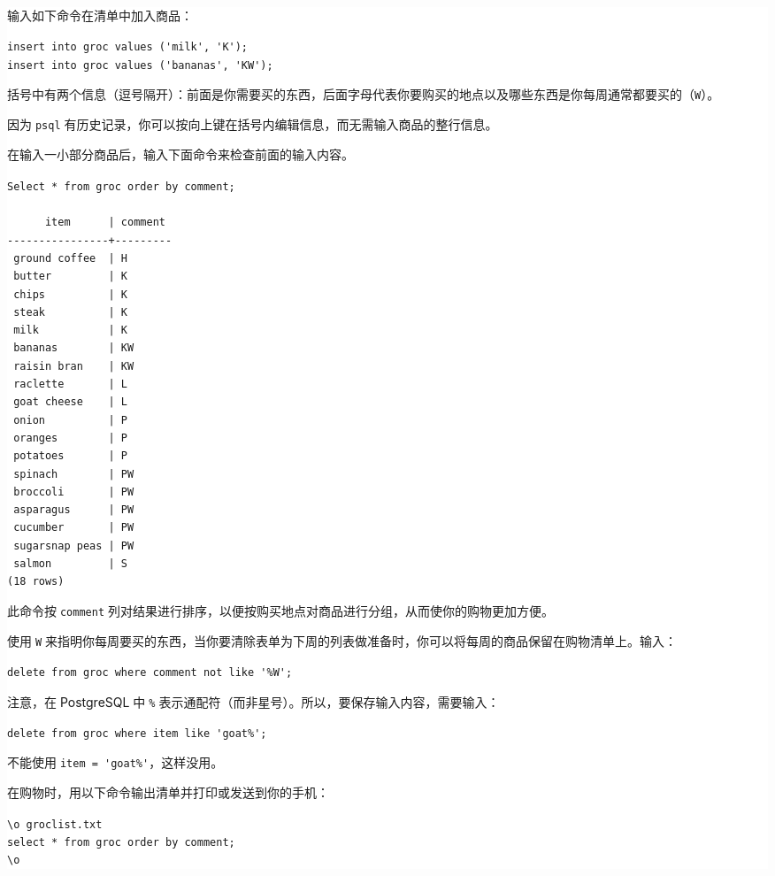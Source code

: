 输入如下命令在清单中加入商品：

```shell
insert into groc values ('milk', 'K');
insert into groc values ('bananas', 'KW');
```

括号中有两个信息（逗号隔开）：前面是你需要买的东西，后面字母代表你要购买的地点以及哪些东西是你每周通常都要买的（`W`）。

因为 `psql` 有历史记录，你可以按向上键在括号内编辑信息，而无需输入商品的整行信息。

在输入一小部分商品后，输入下面命令来检查前面的输入内容。

```shell
Select * from groc order by comment;

      item      | comment
----------------+---------
 ground coffee  | H
 butter         | K
 chips          | K
 steak          | K
 milk           | K
 bananas        | KW
 raisin bran    | KW
 raclette       | L
 goat cheese    | L
 onion          | P
 oranges        | P
 potatoes       | P
 spinach        | PW
 broccoli       | PW
 asparagus      | PW
 cucumber       | PW
 sugarsnap peas | PW
 salmon         | S
(18 rows)
```

此命令按 `comment` 列对结果进行排序，以便按购买地点对商品进行分组，从而使你的购物更加方便。

使用 `W` 来指明你每周要买的东西，当你要清除表单为下周的列表做准备时，你可以将每周的商品保留在购物清单上。输入：

```shell
delete from groc where comment not like '%W';
```

注意，在 PostgreSQL 中 `%` 表示通配符（而非星号）。所以，要保存输入内容，需要输入：

```shell
delete from groc where item like 'goat%';
```

不能使用 `item = 'goat%'`，这样没用。

在购物时，用以下命令输出清单并打印或发送到你的手机：

```shell
\o groclist.txt
select * from groc order by comment;
\o
```
